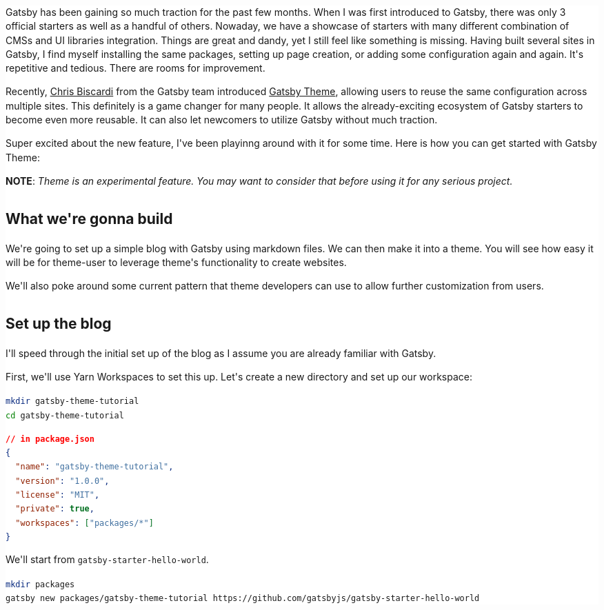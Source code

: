 Gatsby has been gaining so much traction for the past few months. When I was first introduced to Gatsby, there was only 3 official starters as well as a handful of others. Nowaday, we have a showcase of starters with many different combination of CMSs and UI libraries integration. Things are great and dandy, yet I still feel like something is missing. Having built several sites in Gatsby, I find myself installing the same packages, setting up page creation, or adding some configuration again and again. It's repetitive and tedious. There are rooms for improvement.

Recently, [Chris Biscardi](https://twitter.com/chrisbiscardi) from the Gatsby team introduced [Gatsby Theme](https://www.gatsbyjs.org/blog/2018-11-11-introducing-gatsby-themes/#why-themes), allowing users to reuse the same configuration across multiple sites. This definitely is a game changer for many people. It allows the already-exciting ecosystem of Gatsby starters to become even more reusable. It can also let newcomers to utilize Gatsby without much traction.

Super excited about the new feature, I've been playinng around with it for some time. Here is how you can get started with Gatsby Theme:

**NOTE**: _Theme is an experimental feature. You may want to consider that before using it for any serious project._

## What we're gonna build

We're going to set up a simple blog with Gatsby using markdown files. We can then make it into a theme. You will see how easy it will be for theme-user to leverage theme's functionality to create websites.

We'll also poke around some current pattern that theme developers can use to allow further customization from users.

## Set up the blog

I'll speed through the initial set up of the blog as I assume you are already familiar with Gatsby.

First, we'll use Yarn Workspaces to set this up. Let's create a new directory and set up our workspace:

```sh
mkdir gatsby-theme-tutorial
cd gatsby-theme-tutorial
```

```json
// in package.json
{
  "name": "gatsby-theme-tutorial",
  "version": "1.0.0",
  "license": "MIT",
  "private": true,
  "workspaces": ["packages/*"]
}
```

We'll start from `gatsby-starter-hello-world`.

```sh
mkdir packages
gatsby new packages/gatsby-theme-tutorial https://github.com/gatsbyjs/gatsby-starter-hello-world
```
